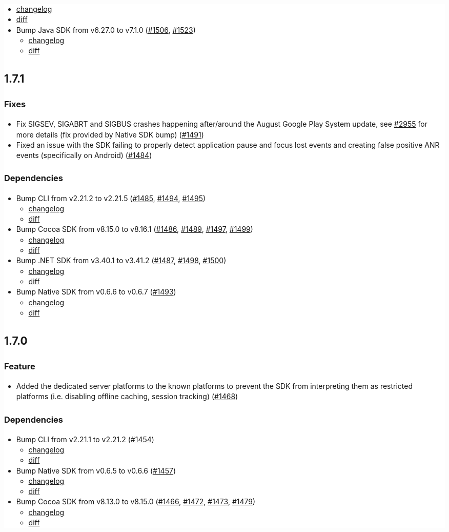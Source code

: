   - [changelog](https://github.com/getsentry/sentry-dotnet/blob/main/CHANGELOG.md#3413)
  - [diff](https://github.com/getsentry/sentry-dotnet/compare/3.40.1...3.41.2)
- Bump Java SDK from v6.27.0 to v7.1.0 ([#1506](https://github.com/getsentry/sentry-unity/pull/1506), [#1523](https://github.com/getsentry/sentry-unity/pull/1523))
  - [changelog](https://github.com/getsentry/sentry-java/blob/main/CHANGELOG.md#710)
  - [diff](https://github.com/getsentry/sentry-java/compare/6.27.0...7.1.0)

## 1.7.1

### Fixes

- Fix SIGSEV, SIGABRT and SIGBUS crashes happening after/around the August Google Play System update, see [#2955](https://github.com/getsentry/sentry-java/issues/2955) for more details (fix provided by Native SDK bump) ([#1491](https://github.com/getsentry/sentry-unity/pull/1491))
- Fixed an issue with the SDK failing to properly detect application pause and focus lost events and creating false positive ANR events (specifically on Android) ([#1484](https://github.com/getsentry/sentry-unity/pull/1484))

### Dependencies

- Bump CLI from v2.21.2 to v2.21.5 ([#1485](https://github.com/getsentry/sentry-unity/pull/1485), [#1494](https://github.com/getsentry/sentry-unity/pull/1494), [#1495](https://github.com/getsentry/sentry-unity/pull/1495))
  - [changelog](https://github.com/getsentry/sentry-cli/blob/master/CHANGELOG.md#2215)
  - [diff](https://github.com/getsentry/sentry-cli/compare/2.21.2...2.21.5)
- Bump Cocoa SDK from v8.15.0 to v8.16.1 ([#1486](https://github.com/getsentry/sentry-unity/pull/1486), [#1489](https://github.com/getsentry/sentry-unity/pull/1489), [#1497](https://github.com/getsentry/sentry-unity/pull/1497), [#1499](https://github.com/getsentry/sentry-unity/pull/1499))
  - [changelog](https://github.com/getsentry/sentry-cocoa/blob/main/CHANGELOG.md#8161)
  - [diff](https://github.com/getsentry/sentry-cocoa/compare/8.15.0...8.16.1)
- Bump .NET SDK from v3.40.1 to v3.41.2 ([#1487](https://github.com/getsentry/sentry-unity/pull/1487), [#1498](https://github.com/getsentry/sentry-unity/pull/1498), [#1500](https://github.com/getsentry/sentry-unity/pull/1500))
  - [changelog](https://github.com/getsentry/sentry-dotnet/blob/main/CHANGELOG.md#3412)
  - [diff](https://github.com/getsentry/sentry-dotnet/compare/3.40.1...3.41.2)
- Bump Native SDK from v0.6.6 to v0.6.7 ([#1493](https://github.com/getsentry/sentry-unity/pull/1493))
  - [changelog](https://github.com/getsentry/sentry-native/blob/master/CHANGELOG.md#067)
  - [diff](https://github.com/getsentry/sentry-native/compare/0.6.6...0.6.7)

## 1.7.0

### Feature

- Added the dedicated server platforms to the known platforms to prevent the SDK from interpreting them as restricted platforms (i.e. disabling offline caching, session tracking) ([#1468](https://github.com/getsentry/sentry-unity/pull/1468))

### Dependencies

- Bump CLI from v2.21.1 to v2.21.2 ([#1454](https://github.com/getsentry/sentry-unity/pull/1454))
  - [changelog](https://github.com/getsentry/sentry-cli/blob/master/CHANGELOG.md#2212)
  - [diff](https://github.com/getsentry/sentry-cli/compare/2.21.1...2.21.2)
- Bump Native SDK from v0.6.5 to v0.6.6 ([#1457](https://github.com/getsentry/sentry-unity/pull/1457))
  - [changelog](https://github.com/getsentry/sentry-native/blob/master/CHANGELOG.md#066)
  - [diff](https://github.com/getsentry/sentry-native/compare/0.6.5...0.6.6)
- Bump Cocoa SDK from v8.13.0 to v8.15.0 ([#1466](https://github.com/getsentry/sentry-unity/pull/1466), [#1472](https://github.com/getsentry/sentry-unity/pull/1472), [#1473](https://github.com/getsentry/sentry-unity/pull/1473), [#1479](https://github.com/getsentry/sentry-unity/pull/1479))
  - [changelog](https://github.com/getsentry/sentry-cocoa/blob/main/CHANGELOG.md#8150)
  - [diff](https://github.com/getsentry/sentry-cocoa/compare/8.13.0...8.15.0)